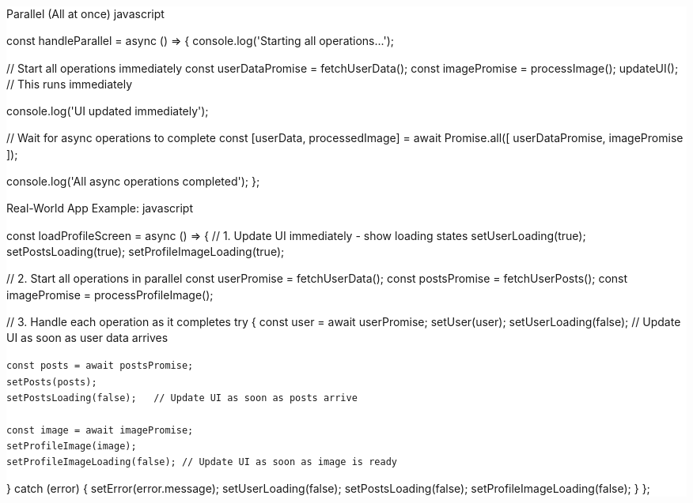 Parallel (All at once)
javascript

const handleParallel = async () => {
  console.log('Starting all operations...');
  
  // Start all operations immediately
  const userDataPromise = fetchUserData();
  const imagePromise = processImage();
  updateUI(); // This runs immediately
  
  console.log('UI updated immediately');
  
  // Wait for async operations to complete
  const [userData, processedImage] = await Promise.all([
    userDataPromise,
    imagePromise
  ]);
  
  console.log('All async operations completed');
};

Real-World App Example:
javascript

const loadProfileScreen = async () => {
  // 1. Update UI immediately - show loading states
  setUserLoading(true);
  setPostsLoading(true);
  setProfileImageLoading(true);
  
  // 2. Start all operations in parallel
  const userPromise = fetchUserData();
  const postsPromise = fetchUserPosts();
  const imagePromise = processProfileImage();
  
  // 3. Handle each operation as it completes
  try {
    const user = await userPromise;
    setUser(user);
    setUserLoading(false);    // Update UI as soon as user data arrives
    
    const posts = await postsPromise;
    setPosts(posts);
    setPostsLoading(false);   // Update UI as soon as posts arrive
    
    const image = await imagePromise;
    setProfileImage(image);
    setProfileImageLoading(false); // Update UI as soon as image is ready
    
  } catch (error) {
    setError(error.message);
    setUserLoading(false);
    setPostsLoading(false);
    setProfileImageLoading(false);
  }
};
